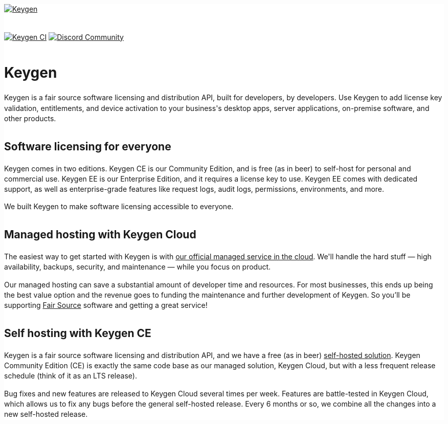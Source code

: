 <a href="https://keygen.sh?ref=keygen-api">
  <div>
    <img src="https://keygen.sh/images/logo-pill.png" width="200" alt="Keygen">
  </div>
</a>
<br>

[![Keygen CI](https://github.com/keygen-sh/keygen-api/actions/workflows/test.yml/badge.svg)](https://github.com/keygen-sh/keygen-api/actions)
[![Discord Community](https://img.shields.io/badge/discord-community-blue)][discord]

# Keygen

Keygen is a fair source software licensing and distribution API, built
for developers, by developers. Use Keygen to add license key validation,
entitlements, and device activation to your business's desktop apps,
server applications, on-premise software, and other products.

## Software licensing for everyone

Keygen comes in two editions. Keygen CE is our Community Edition, and is
free (as in beer) to self-host for personal and commercial use. Keygen
EE is our Enterprise Edition, and it requires a license key to use.
Keygen EE comes with dedicated support, as well as enterprise-grade features
like request logs, audit logs, permissions, environments, and more.

We built Keygen to make software licensing accessible to everyone.

## Managed hosting with Keygen Cloud

The easiest way to get started with Keygen is with [our official managed
service in the cloud][keygen-cloud]. We'll handle the hard stuff — high
availability, backups, security, and maintenance — while you focus on
product.

Our managed hosting can save a substantial amount of developer time and
resources. For most businesses, this ends up being the best value
option and the revenue goes to funding the maintenance and further
development of Keygen. So you’ll be supporting [Fair Source](https://fair.io)
software and getting a great service!

## Self hosting with Keygen CE

Keygen is a fair source software licensing and distribution API, and we have a
free (as in beer) [self-hosted solution][self-hosting]. Keygen Community
Edition (CE) is exactly the same code base as our managed solution, Keygen
Cloud, but with a less frequent release schedule (think of it as an LTS
release).

Bug fixes and new features are released to Keygen Cloud several times
per week. Features are battle-tested in Keygen Cloud, which allows us to fix
any bugs before the general self-hosted release. Every 6 months or so, we
combine all the changes into a new self-hosted release.


[keygen-cloud]: https://keygen.sh
[self-hosting]: https://keygen.sh/docs/self-hosting/
[sponsor]: https://github.com/sponsors/ezekg
[support]: mailto:support@keygen.sh
[discord]: https://discord.gg/TRrhSaWSsN
[forum]: https://github.com/keygen-sh/community/discussions
[license]: https://keygen.sh/license/
[sales]: mailto:sales@keygen.sh